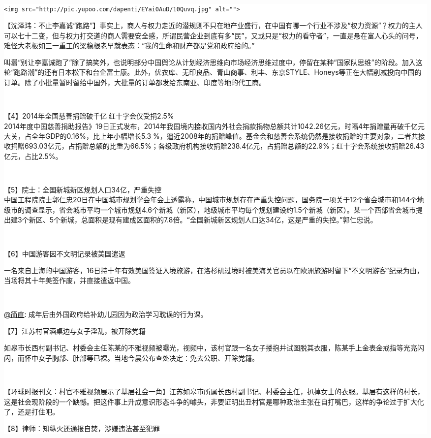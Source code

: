 	<img src="http://pic.yupoo.com/dapenti/EYai0AuD/10Quvq.jpg" alt=""> 
</p>
<p>
	【沈泽玮：不止李嘉诚“跑路”】事实上，商人与权力走近的潜规则不只在地产业盛行，在中国有哪一个行业不涉及“权力资源”？权力的主人可以七十二变，但与权力打交道的商人需要安全感，所谓民营企业到底有多“民”，又或只是“权力的看守者”，一直是悬在富人心头的问号，难怪大老板如三一重工的梁稳根老早就表态：“我的生命和财产都是党和政府给的。”
</p>
<p>
	叫嚣“别让李嘉诚跑了”除了搞笑外，也说明部分中国舆论从计划经济思维向市场经济思维过度中，停留在某种“国家队思维”的阶段。加入这轮“跑路潮”的还有日本松下和台企富士康。此外，优衣库、无印良品、青山商事、利丰、东京STYLE、Honeys等正在大幅削减投向中国的订单。除了小批量暂时留给中国外，大批量的订单都发给东南亚、印度等地的代工商。
</p>
<p>
	<img src="http://pic.yupoo.com/dapenti/EYai14Qi/9kcwC.jpg" alt=""> 
</p>
<p>
	【4】2014年全国慈善捐赠破千亿 红十字会仅受捐2.5%<br>
2014年度中国慈善捐助报告》19日正式发布，2014年我国境内接收国内外社会捐款捐物总额共计1042.26亿元，时隔4年捐赠量再破千亿元大关，占全年GDP的0.16%，比上年小幅增长5.3 %，逼近2008年的捐赠峰值。基金会和慈善会系统仍然是接收捐赠的主要对象，二者共接收捐赠693.03亿元，占捐赠总额的比重为66.5%；各级政府机构接收捐赠238.4亿元，占捐赠总额的22.9%；红十字会系统接收捐赠26.43亿元，占比2.5%。
</p>
<p>
	<img src="http://pic.yupoo.com/dapenti/EYaj5LDm/fDTkX.jpg" alt=""> 
</p>
<p>
	【5】院士：全国新城新区规划人口34亿，严重失控<br>
中国工程院院士郭仁忠20日在中国城市规划学会年会上透露称，中国城市规划存在严重失控问题，国务院一项关于12个省会城市和144个地级市的调查显示，省会城市平均一个城市规划4.6个新城（新区），地级城市平均每个规划建设约1.5个新城（新区）。某一个西部省会城市提出建3个新区、5个新城，总面积是现有建成区面积的7.8倍。“全国新城新区规划人口达34亿，这是严重的失控。”郭仁忠说。
</p>
<p>
	<img src="http://pic.yupoo.com/dapenti/EYaj658K/FglWU.jpg" alt=""> 
</p>
<p>
	【6】中国游客因不文明记录被美国遣返
</p>
<p>
	一名来自上海的中国游客，16日持十年有效美国签证入境旅游，在洛杉矶过境时被美海关官员以在欧洲旅游时留下“不文明游客”纪录为由，当场将其十年美签作废，并直接遣返中国。
</p>
<p>
	<img src="http://pic.yupoo.com/dapenti/EYaug2vU/fBbL3.jpg" alt=""> 
</p>
<p>
	<a target="_blank" href="http://weibo.com/n/%E7%AE%80%E7%9B%B4?from=feed&amp;loc=at">@简直</a>: 成年后由外国政府给补幼儿园因为政治学习耽误的行为课。
</p>
<p>
	【7】江苏村官酒桌边与女子淫乱，被开除党籍
</p>
<p>
	如皋市长西村副书记、村委会主任陈某的不雅视频被曝光，视频中，该村官跟一名女子搂抱并试图脱其衣服，陈某手上金表金戒指等光亮闪闪，而怀中女子胸部、肚部等已裸。当地今晨公布查处决定：免去公职、开除党籍。
</p>
<p>
	<img src="http://pic.yupoo.com/dapenti/EY0PryWQ/4JX59.jpg" alt=""> 
</p>
<p>
	【环球时报刊文：村官不雅视频展示了基层社会一角】江苏如皋市所属长西村副书记、村委会主任，扒掉女士的衣服。基层有这样的村长，这是社会现阶段的一个缺憾。把这件事上升成意识形态斗争的噱头，非要证明出丑村官是哪种政治主张在自打嘴巴，这样的争论过于扩大化了，还是打住吧。
</p>
<p>
	【8】律师：知纵火还通报自焚，涉嫌违法甚至犯罪<br>